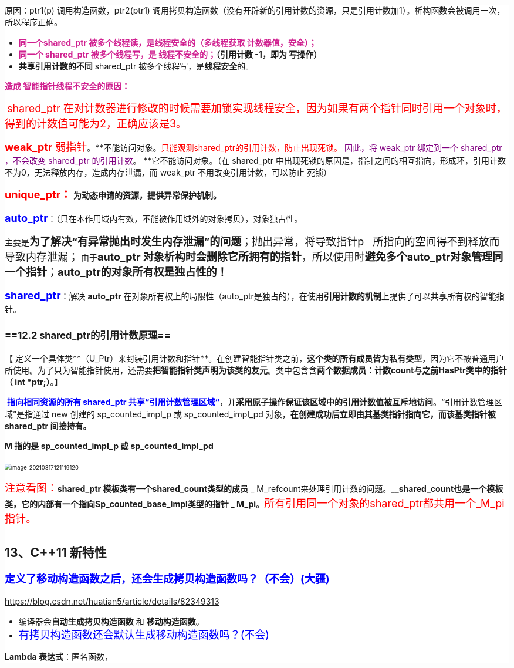  原因：ptr1(p)  调用构造函数，ptr2(ptr1) 调用拷贝构造函数（没有开辟新的引用计数的资源，只是引用计数加1）。析构函数会被调用一次，所以程序正确。

- **<font color=VioletRed>同一个shared_ptr 被多个线程读，是线程安全的（多线程获取 计数器值，安全）；</font>**
- **<font color=VioletRed>同一个 shared_ptr 被多个线程写，是 线程不安全的；</font>（引用计数 -1，即为 写操作）**
- **共享引用计数的不同** shared_ptr 被多个线程写，是**线程安全**的。



**<font color=VioletRed>造成 智能指针线程不安全的原因：</font>**

​		<font size=4 color=red>shared_ptr 在对计数器进行修改的时候需要加锁实现线程安全，因为如果有两个指针同时引用一个对象时，得到的计数值可能为2，正确应该是3。</font>

<font color=red size=4>**weak_ptr** 弱指针</font>。**不能访问对象。<font color=red>只能观测shared_ptr的引用计数，防止出现死锁。</font> <font color=purple>因此，将 weak_ptr 绑定到一个 shared_ptr ，不会改变 shared_ptr 的引用计数</font>。 **它不能访问对象。（在 shared_ptr 中出现死锁的原因是，指针之间的相互指向，形成环，引用计数不为0，无法释放内存，造成内存泄漏，而 weak_ptr 不用改变引用计数，可以防止 死锁）

**<font color=red size=4> unique_ptr：</font>** **为动态申请的资源，提供异常保护机制。**



<font color=blue size=4>**auto_ptr**</font>：（只在本作用域内有效，不能被作用域外的对象拷贝），对象独占性。

​	主要是<font size=4>**为了解决“有异常抛出时发生内存泄漏”的问题**；抛出异常，将导致指针p   所指向的空间得不到释放而导致内存泄漏；</font> 由于<font size=4>**auto_ptr 对象析构时会删除它所拥有的指针**，所以使用时**避免多个auto_ptr对象管理同一个指针**；**auto_ptr的对象所有权是独占性的！**</font>

<font color=blue size=4>**shared_ptr**</font>：解决  **auto_ptr**  在对象所有权上的局限性（auto_ptr是独占的），在使用**引用计数的机制**上提供了可以共享所有权的智能指针。

### ==12.2 shared_ptr的引用计数原理==

【	定义一个具体类**（U_Ptr）来封装引用计数和指针**。在创建智能指针类之前，**这个类的所有成员皆为私有类型**，因为它不被普通用户所使用。为了只为智能指针使用，还需要**把智能指针类声明为该类的友元**。类中包含含**两个数据成员：计数count与之前HasPtr类中的指针（ int *ptr;）**。】

​	<font color=blue>**指向相同资源的所有 shared_ptr 共享“引用计数管理区域“**</font>，并**采用原子操作保证该区域中的引用计数值被互斥地访问**。“引用计数管理区域”是指通过 new 创建的 sp_counted_impl_p<D> 或 sp_counted_impl_pd<D> 对象，**在创建成功后立即由其基类指针指向它，而该基类指针被 shared_ptr 间接持有。**

**M 指的是 sp_counted_impl_p<D> 或 sp_counted_impl_pd<D>**

<img src="../AppData/Roaming/Typora/typora-user-images/image-20210317121119120.png" alt="image-20210317121119120" style="zoom:67%;" />

<font size=4 color=red>注意看图：</font>**shared_ptr 模板类有一个shared_count类型的成员** _ M_refcount来处理引用计数的问题。**__shared_count也是一个模板类，它的内部有一个指向Sp_counted_base_impl类型的指针 _ M_pi**。<font size=4 color=red>所有引用同一个对象的shared_ptr都共用一个_M_pi指针。</font>



## 13、C++11 新特性

<font color=blue size=4>**定义了移动构造函数之后，还会生成拷贝构造函数吗？（不会）(大疆)**</font>

https://blog.csdn.net/huatian5/article/details/82349313

- 编译器会**自动生成拷贝构造函数**   和   **移动构造函数**。
- <font color=blue size=4>有拷贝构造函数还会默认生成移动构造函数吗？(不会)</font>



**Lambda 表达式**：匿名函数，
